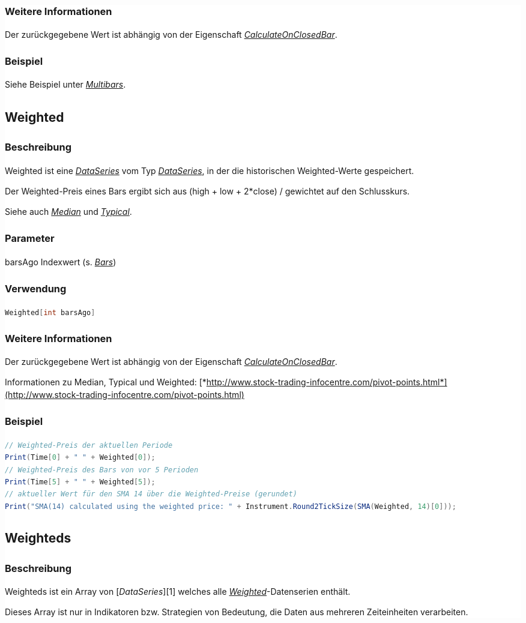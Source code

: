 ### Weitere Informationen
Der zurückgegebene Wert ist abhängig von der Eigenschaft  [*CalculateOnClosedBar*](#calculateonclosedbar).

### Beispiel
Siehe Beispiel unter  [*Multibars*](#multibars).

## Weighted
### Beschreibung
Weighted ist eine [*DataSeries*](#dataseries) vom Typ [*DataSeries*](#dataseries), in der die historischen Weighted-Werte gespeichert.

Der Weighted-Preis eines Bars ergibt sich aus (high + low + 2*close) / gewichtet auf den Schlusskurs.

Siehe auch [*Median*](#median) und [*Typical*](#typical).

### Parameter
barsAgo Indexwert (s. [*Bars*](#bars))

### Verwendung
```cs
Weighted[int barsAgo]
```

### Weitere Informationen
Der zurückgegebene Wert ist abhängig von der Eigenschaft  [*CalculateOnClosedBar*](#calculateonclosebar).

Informationen zu Median, Typical und Weighted: [*http://www.stock-trading-infocentre.com/pivot-points.html*](http://www.stock-trading-infocentre.com/pivot-points.html)

### Beispiel
```cs
// Weighted-Preis der aktuellen Periode
Print(Time[0] + " " + Weighted[0]);
// Weighted-Preis des Bars von vor 5 Perioden
Print(Time[5] + " " + Weighted[5]);
// aktueller Wert für den SMA 14 über die Weighted-Preise (gerundet)
Print("SMA(14) calculated using the weighted price: " + Instrument.Round2TickSize(SMA(Weighted, 14)[0]));
```

## Weighteds
### Beschreibung
Weighteds ist ein Array von  \[*DataSeries*\]\[1\] welches alle [*Weighted*](#weighted)-Datenserien enthält.

Dieses Array ist nur in Indikatoren bzw. Strategien von Bedeutung, die Daten aus mehreren Zeiteinheiten verarbeiten.
